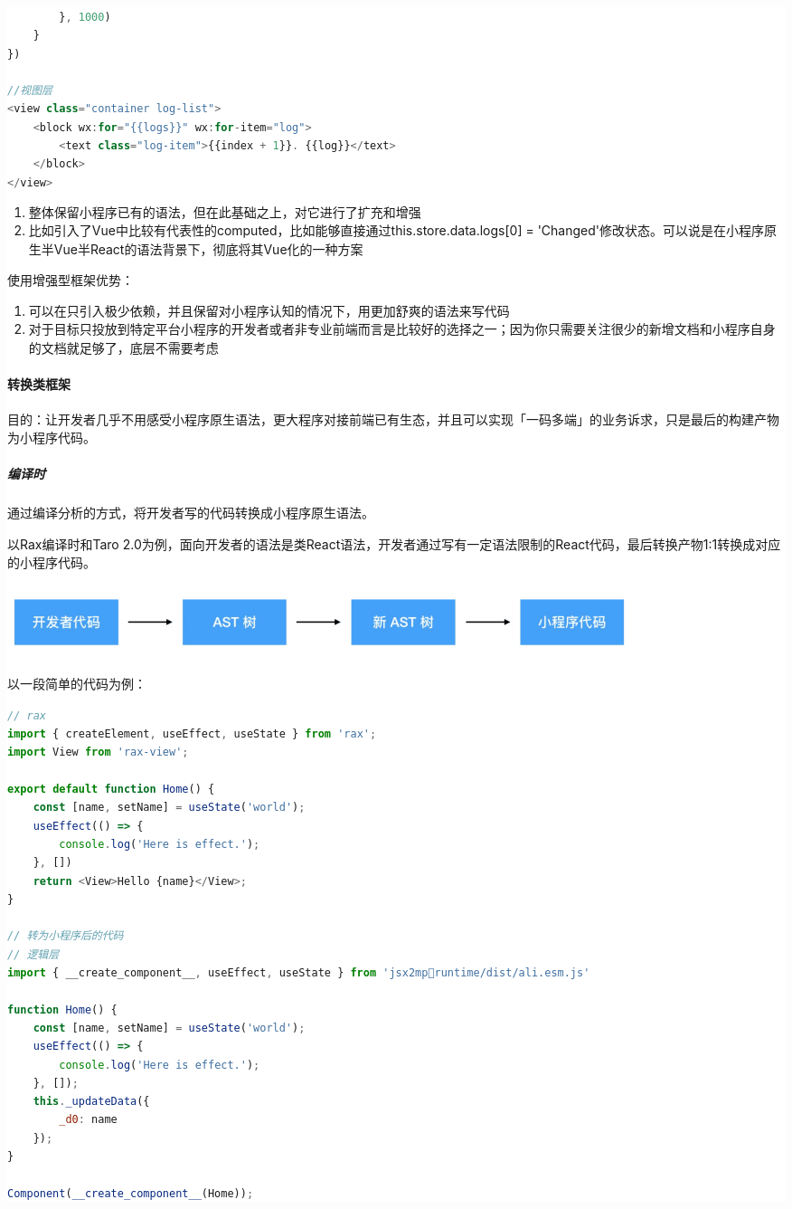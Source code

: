 ```js
        }, 1000)
    }
})

//视图层
<view class="container log-list">
    <block wx:for="{{logs}}" wx:for-item="log">
    	<text class="log-item">{{index + 1}}. {{log}}</text>
	</block>
</view>
```

1. 整体保留小程序已有的语法，但在此基础之上，对它进行了扩充和增强
2. 比如引入了Vue中比较有代表性的computed，比如能够直接通过this.store.data.logs[0] = 'Changed'修改状态。可以说是在小程序原生半Vue半React的语法背景下，彻底将其Vue化的一种方案

使用增强型框架优势：

1. 可以在只引入极少依赖，并且保留对小程序认知的情况下，用更加舒爽的语法来写代码
2. 对于目标只投放到特定平台小程序的开发者或者非专业前端而言是比较好的选择之一；因为你只需要关注很少的新增文档和小程序自身的文档就足够了，底层不需要考虑

#### 转换类框架

目的：让开发者几乎不用感受小程序原生语法，更大程序对接前端已有生态，并且可以实现「一码多端」的业务诉求，只是最后的构建产物为小程序代码。

##### 编译时

通过编译分析的方式，将开发者写的代码转换成小程序原生语法。

以Rax编译时和Taro 2.0为例，面向开发者的语法是类React语法，开发者通过写有一定语法限制的React代码，最后转换产物1:1转换成对应的小程序代码。

![image-20220410190054623](assets/image-20220410190054623-164958845561719.png)

以一段简单的代码为例：

```js
// rax
import { createElement, useEffect, useState } from 'rax';
import View from 'rax-view';

export default function Home() {
    const [name, setName] = useState('world');
    useEffect(() => {
        console.log('Here is effect.');
    }, [])
    return <View>Hello {name}</View>;
}

// 转为⼩程序后的代码
// 逻辑层
import { __create_component__, useEffect, useState } from 'jsx2mpruntime/dist/ali.esm.js'

function Home() {
    const [name, setName] = useState('world');
    useEffect(() => {
        console.log('Here is effect.');
    }, []);
    this._updateData({
        _d0: name
    });
}

Component(__create_component__(Home));
```